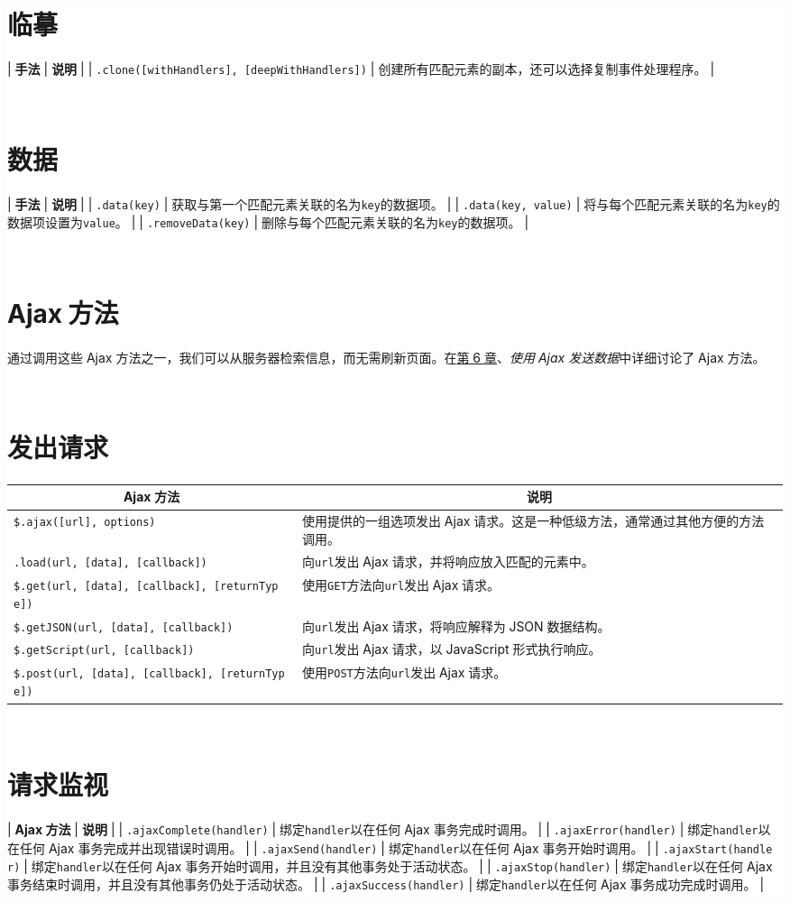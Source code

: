 <footer style="margin-top: 5em;">

# 临摹

| **手法** | **说明** |
| `.clone([withHandlers], [deepWithHandlers])` | 创建所有匹配元素的副本，还可以选择复制事件处理程序。 |

<footer style="margin-top: 5em;">

# 数据

| **手法** | **说明** |
| `.data(key)` | 获取与第一个匹配元素关联的名为`key`的数据项。 |
| `.data(key, value)` | 将与每个匹配元素关联的名为`key`的数据项设置为`value`。 |
| `.removeData(key)` | 删除与每个匹配元素关联的名为`key`的数据项。 |

<footer style="margin-top: 5em;">

# Ajax 方法

通过调用这些 Ajax 方法之一，我们可以从服务器检索信息，而无需刷新页面。在[第 6 章](06.html#40NRU0-fd25fd954efc4043b43c8b05f3cc53ef)、*使用 Ajax 发送数据*中详细讨论了 Ajax 方法。

<footer style="margin-top: 5em;">

# 发出请求

| **Ajax 方法** | **说明** |
| --- | --- |
| `$.ajax([url], options)` | 使用提供的一组选项发出 Ajax 请求。这是一种低级方法，通常通过其他方便的方法调用。 |
| `.load(url, [data], [callback])` | 向`url`发出 Ajax 请求，并将响应放入匹配的元素中。 |
| `$.get(url, [data], [callback], [returnType])` | 使用`GET`方法向`url`发出 Ajax 请求。 |
| `$.getJSON(url, [data], [callback])` | 向`url`发出 Ajax 请求，将响应解释为 JSON 数据结构。 |
| `$.getScript(url, [callback])` | 向`url`发出 Ajax 请求，以 JavaScript 形式执行响应。 |
| `$.post(url, [data], [callback], [returnType])` | 使用`POST`方法向`url`发出 Ajax 请求。 |

<footer style="margin-top: 5em;">

# 请求监视

| **Ajax 方法** | **说明** |
| `.ajaxComplete(handler)` | 绑定`handler`以在任何 Ajax 事务完成时调用。 |
| `.ajaxError(handler)` | 绑定`handler`以在任何 Ajax 事务完成并出现错误时调用。 |
| `.ajaxSend(handler)` | 绑定`handler`以在任何 Ajax 事务开始时调用。 |
| `.ajaxStart(handler)` | 绑定`handler`以在任何 Ajax 事务开始时调用，并且没有其他事务处于活动状态。 |
| `.ajaxStop(handler)` | 绑定`handler`以在任何 Ajax 事务结束时调用，并且没有其他事务仍处于活动状态。 |
| `.ajaxSuccess(handler)` | 绑定`handler`以在任何 Ajax 事务成功完成时调用。 |
